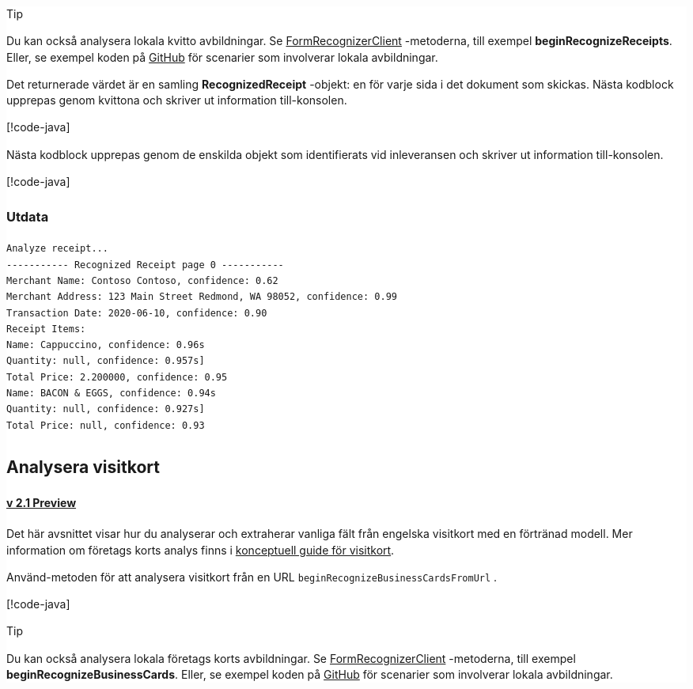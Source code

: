 > [!TIP]
> Du kan också analysera lokala kvitto avbildningar. Se [FormRecognizerClient](/java/api/com.azure.ai.formrecognizer.formrecognizerclient?view=azure-java-stable&preserve-view=true) -metoderna, till exempel **beginRecognizeReceipts**. Eller, se exempel koden på [GitHub](https://github.com/Azure/azure-sdk-for-java/blob/master/sdk/formrecognizer/azure-ai-formrecognizer/src/samples/README.md) för scenarier som involverar lokala avbildningar.

Det returnerade värdet är en samling **RecognizedReceipt** -objekt: en för varje sida i det dokument som skickas. Nästa kodblock upprepas genom kvittona och skriver ut information till-konsolen.

[!code-java[](~/cognitive-services-quickstart-code/java/FormRecognizer/FormRecognizer.java?name=snippet_receipts_print)]

Nästa kodblock upprepas genom de enskilda objekt som identifierats vid inleveransen och skriver ut information till-konsolen.

[!code-java[](~/cognitive-services-quickstart-code/java/FormRecognizer/FormRecognizer.java?name=snippet_receipts_print_items)]

### <a name="output"></a>Utdata 

```console
Analyze receipt...
----------- Recognized Receipt page 0 -----------
Merchant Name: Contoso Contoso, confidence: 0.62
Merchant Address: 123 Main Street Redmond, WA 98052, confidence: 0.99
Transaction Date: 2020-06-10, confidence: 0.90
Receipt Items:
Name: Cappuccino, confidence: 0.96s
Quantity: null, confidence: 0.957s]
Total Price: 2.200000, confidence: 0.95
Name: BACON & EGGS, confidence: 0.94s
Quantity: null, confidence: 0.927s]
Total Price: null, confidence: 0.93
```

## <a name="analyze-business-cards"></a>Analysera visitkort

#### <a name="v21-preview"></a>[v 2.1 Preview](#tab/preview)

Det här avsnittet visar hur du analyserar och extraherar vanliga fält från engelska visitkort med en förtränad modell. Mer information om företags korts analys finns i [konceptuell guide för visitkort](../../concept-business-cards.md).

Använd-metoden för att analysera visitkort från en URL `beginRecognizeBusinessCardsFromUrl` . 

[!code-java[](~/cognitive-services-quickstart-code/java/FormRecognizer/FormRecognizer-preview.java?name=snippet_bc_call)]

> [!TIP]
> Du kan också analysera lokala företags korts avbildningar. Se [FormRecognizerClient](/java/api/com.azure.ai.formrecognizer.formrecognizerclient?view=azure-java-stable&preserve-view=true) -metoderna, till exempel **beginRecognizeBusinessCards**. Eller, se exempel koden på [GitHub](https://github.com/Azure/azure-sdk-for-java/blob/master/sdk/formrecognizer/azure-ai-formrecognizer/src/samples/README.md) för scenarier som involverar lokala avbildningar.
